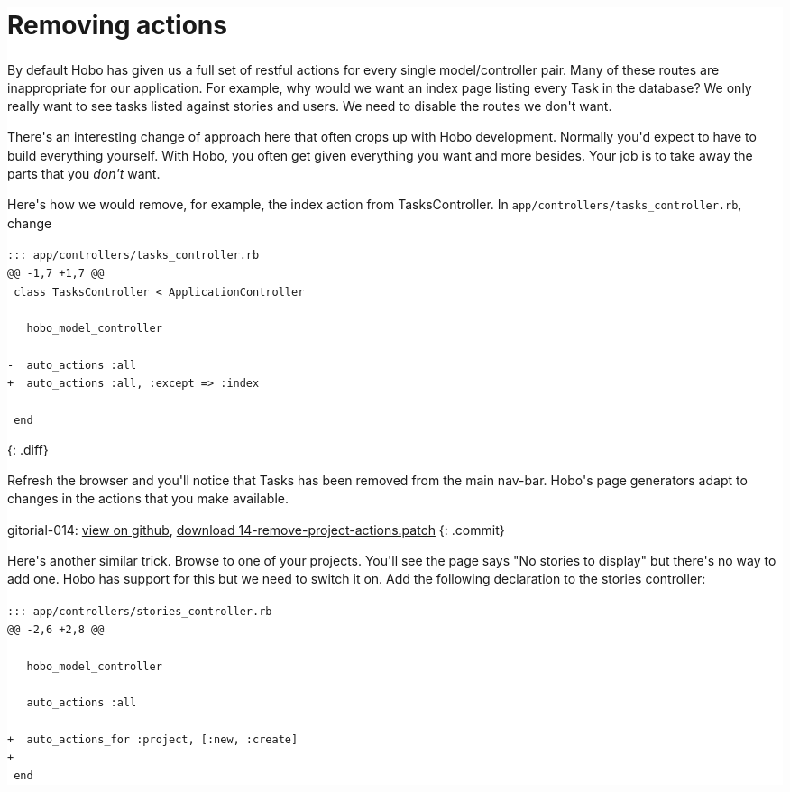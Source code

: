 


<a name='remove-project-actions'> </a>

# Removing actions

By default Hobo has given us a full set of restful actions for every single model/controller pair. Many of these routes are inappropriate for our application. For example, why would we want an index page listing every Task in the database? We only really want to see tasks listed against stories and users. We need to disable the routes we don't want.

There's an interesting change of approach here that often crops up with Hobo development. Normally you'd expect to have to build everything yourself. With Hobo, you often get given everything you want and more besides. Your job is to take away the parts that you *don't* want.

Here's how we would remove, for example, the index action from TasksController. In `app/controllers/tasks_controller.rb`, change

    ::: app/controllers/tasks_controller.rb
    @@ -1,7 +1,7 @@
     class TasksController < ApplicationController
     
       hobo_model_controller
     
    -  auto_actions :all
    +  auto_actions :all, :except => :index
     
     end
    
{: .diff}


Refresh the browser and you'll notice that Tasks has been removed from the main nav-bar. Hobo's page generators adapt to changes in the actions that you make available.


gitorial-014: [view on github](http://github.com/bryanlarsen/agility-gitorial/commit/086a23290b3e64430c1d84188fd2428ea9c9ca10), [download 14-remove-project-actions.patch](/patches/agility/14-remove-project-actions.patch)
{: .commit}




<a name='auto-actions-for-project'> </a>

Here's another similar trick. Browse to one of your projects. You'll see the page says "No stories to display" but there's no way to add one. Hobo has support for this but we need to switch it on. Add the following declaration to the stories controller:

    ::: app/controllers/stories_controller.rb
    @@ -2,6 +2,8 @@
     
       hobo_model_controller
     
       auto_actions :all
     
    +  auto_actions_for :project, [:new, :create]
    +
     end
    

[Interface First]: http://gettingreal.37signals.com/ch09_Interface_First.php
[DRYML Guide]: http://hobocentral.net/docs/dryml
